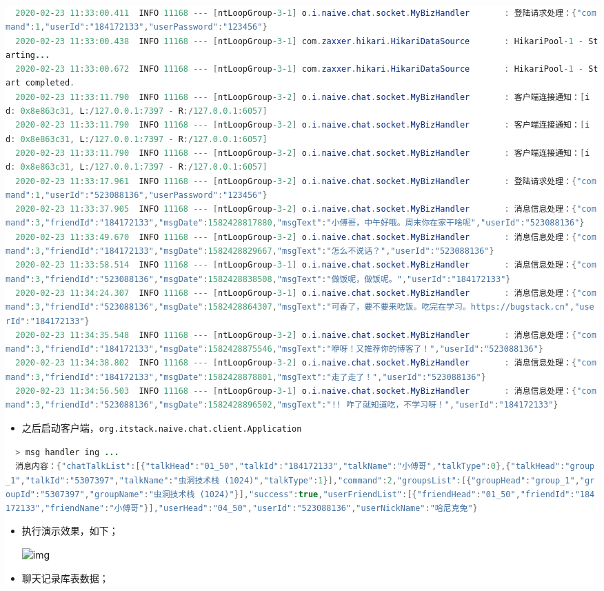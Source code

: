 ```java
  2020-02-23 11:33:00.411  INFO 11168 --- [ntLoopGroup-3-1] o.i.naive.chat.socket.MyBizHandler       : 登陆请求处理：{"command":1,"userId":"184172133","userPassword":"123456"} 
  2020-02-23 11:33:00.438  INFO 11168 --- [ntLoopGroup-3-1] com.zaxxer.hikari.HikariDataSource       : HikariPool-1 - Starting...
  2020-02-23 11:33:00.672  INFO 11168 --- [ntLoopGroup-3-1] com.zaxxer.hikari.HikariDataSource       : HikariPool-1 - Start completed.
  2020-02-23 11:33:11.790  INFO 11168 --- [ntLoopGroup-3-2] o.i.naive.chat.socket.MyBizHandler       : 客户端连接通知：[id: 0x8e863c31, L:/127.0.0.1:7397 - R:/127.0.0.1:6057]
  2020-02-23 11:33:11.790  INFO 11168 --- [ntLoopGroup-3-2] o.i.naive.chat.socket.MyBizHandler       : 客户端连接通知：[id: 0x8e863c31, L:/127.0.0.1:7397 - R:/127.0.0.1:6057]
  2020-02-23 11:33:11.790  INFO 11168 --- [ntLoopGroup-3-2] o.i.naive.chat.socket.MyBizHandler       : 客户端连接通知：[id: 0x8e863c31, L:/127.0.0.1:7397 - R:/127.0.0.1:6057]
  2020-02-23 11:33:17.961  INFO 11168 --- [ntLoopGroup-3-2] o.i.naive.chat.socket.MyBizHandler       : 登陆请求处理：{"command":1,"userId":"523088136","userPassword":"123456"} 
  2020-02-23 11:33:37.905  INFO 11168 --- [ntLoopGroup-3-2] o.i.naive.chat.socket.MyBizHandler       : 消息信息处理：{"command":3,"friendId":"184172133","msgDate":1582428817880,"msgText":"小傅哥，中午好哦。周末你在家干啥呢","userId":"523088136"}
  2020-02-23 11:33:49.670  INFO 11168 --- [ntLoopGroup-3-2] o.i.naive.chat.socket.MyBizHandler       : 消息信息处理：{"command":3,"friendId":"184172133","msgDate":1582428829667,"msgText":"怎么不说话？","userId":"523088136"}
  2020-02-23 11:33:58.514  INFO 11168 --- [ntLoopGroup-3-1] o.i.naive.chat.socket.MyBizHandler       : 消息信息处理：{"command":3,"friendId":"523088136","msgDate":1582428838508,"msgText":"做饭呢，做饭呢。","userId":"184172133"}
  2020-02-23 11:34:24.307  INFO 11168 --- [ntLoopGroup-3-1] o.i.naive.chat.socket.MyBizHandler       : 消息信息处理：{"command":3,"friendId":"523088136","msgDate":1582428864307,"msgText":"可香了，要不要来吃饭。吃完在学习。https://bugstack.cn","userId":"184172133"}
  2020-02-23 11:34:35.548  INFO 11168 --- [ntLoopGroup-3-2] o.i.naive.chat.socket.MyBizHandler       : 消息信息处理：{"command":3,"friendId":"184172133","msgDate":1582428875546,"msgText":"咿呀！又推荐你的博客了！","userId":"523088136"}
  2020-02-23 11:34:38.802  INFO 11168 --- [ntLoopGroup-3-2] o.i.naive.chat.socket.MyBizHandler       : 消息信息处理：{"command":3,"friendId":"184172133","msgDate":1582428878801,"msgText":"走了走了！","userId":"523088136"}
  2020-02-23 11:34:56.503  INFO 11168 --- [ntLoopGroup-3-1] o.i.naive.chat.socket.MyBizHandler       : 消息信息处理：{"command":3,"friendId":"523088136","msgDate":1582428896502,"msgText":"!! 咋了就知道吃，不学习呀！","userId":"184172133"}
```

- 之后启动客户端，`org.itstack.naive.chat.client.Application`

```java
  > msg handler ing ...
  消息内容：{"chatTalkList":[{"talkHead":"01_50","talkId":"184172133","talkName":"小傅哥","talkType":0},{"talkHead":"group_1","talkId":"5307397","talkName":"虫洞技术栈 (1024)","talkType":1}],"command":2,"groupsList":[{"groupHead":"group_1","groupId":"5307397","groupName":"虫洞技术栈 (1024)"}],"success":true,"userFriendList":[{"friendHead":"01_50","friendId":"184172133","friendName":"小傅哥"}],"userHead":"04_50","userId":"523088136","userNickName":"哈尼克兔"}
```

- 执行演示效果，如下；

  ![img](https://images.gitbook.cn/N5XQP1)

- 聊天记录库表数据；
